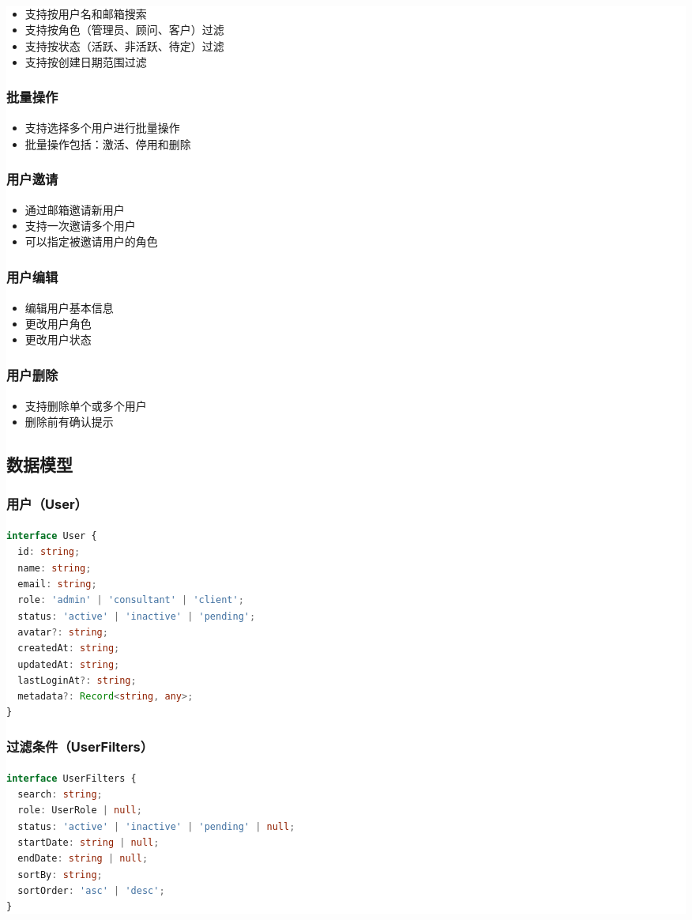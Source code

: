 - 支持按用户名和邮箱搜索
- 支持按角色（管理员、顾问、客户）过滤
- 支持按状态（活跃、非活跃、待定）过滤
- 支持按创建日期范围过滤

### 批量操作

- 支持选择多个用户进行批量操作
- 批量操作包括：激活、停用和删除

### 用户邀请

- 通过邮箱邀请新用户
- 支持一次邀请多个用户
- 可以指定被邀请用户的角色

### 用户编辑

- 编辑用户基本信息
- 更改用户角色
- 更改用户状态

### 用户删除

- 支持删除单个或多个用户
- 删除前有确认提示

## 数据模型

### 用户（User）

```typescript
interface User {
  id: string;
  name: string;
  email: string;
  role: 'admin' | 'consultant' | 'client';
  status: 'active' | 'inactive' | 'pending';
  avatar?: string;
  createdAt: string;
  updatedAt: string;
  lastLoginAt?: string;
  metadata?: Record<string, any>;
}
```

### 过滤条件（UserFilters）

```typescript
interface UserFilters {
  search: string;
  role: UserRole | null;
  status: 'active' | 'inactive' | 'pending' | null;
  startDate: string | null;
  endDate: string | null;
  sortBy: string;
  sortOrder: 'asc' | 'desc';
}
```
